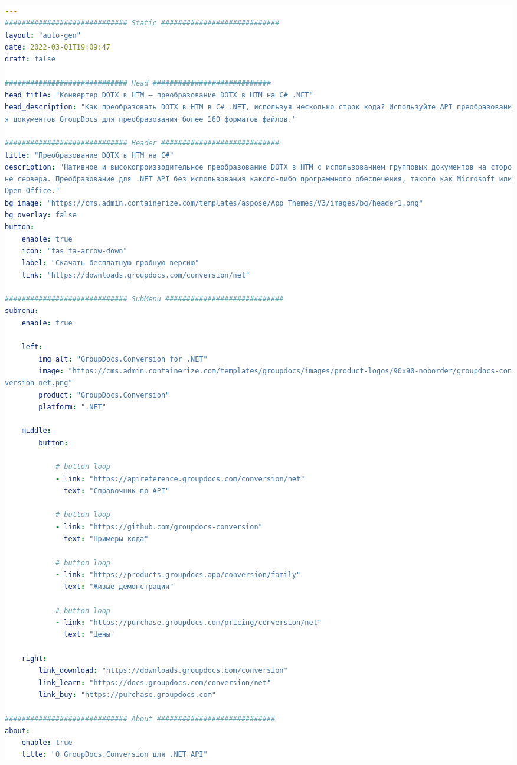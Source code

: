 ```yaml
---
############################# Static ############################
layout: "auto-gen"
date: 2022-03-01T19:09:47
draft: false

############################# Head ############################
head_title: "Конвертер DOTX в HTM — преобразование DOTX в HTM на C# .NET"
head_description: "Как преобразовать DOTX в HTM в C# .NET, используя несколько строк кода? Используйте API преобразования документов GroupDocs для преобразования более 160 форматов файлов."

############################# Header ############################
title: "Преобразование DOTX в HTM на C#"
description: "Нативное и высокопроизводительное преобразование DOTX в HTM с использованием групповых документов на стороне сервера. Преобразование для .NET API без использования какого-либо программного обеспечения, такого как Microsoft или Open Office."
bg_image: "https://cms.admin.containerize.com/templates/aspose/App_Themes/V3/images/bg/header1.png"
bg_overlay: false
button:
    enable: true
    icon: "fas fa-arrow-down"
    label: "Скачать бесплатную пробную версию"
    link: "https://downloads.groupdocs.com/conversion/net"

############################# SubMenu ############################
submenu:
    enable: true

    left:
        img_alt: "GroupDocs.Conversion for .NET"
        image: "https://cms.admin.containerize.com/templates/groupdocs/images/product-logos/90x90-noborder/groupdocs-conversion-net.png"
        product: "GroupDocs.Conversion"
        platform: ".NET"

    middle:
        button:

            # button loop
            - link: "https://apireference.groupdocs.com/conversion/net"
              text: "Справочник по API"

            # button loop
            - link: "https://github.com/groupdocs-conversion"
              text: "Примеры кода"

            # button loop
            - link: "https://products.groupdocs.app/conversion/family"
              text: "Живые демонстрации"

            # button loop
            - link: "https://purchase.groupdocs.com/pricing/conversion/net"
              text: "Цены"

    right:
        link_download: "https://downloads.groupdocs.com/conversion"
        link_learn: "https://docs.groupdocs.com/conversion/net"
        link_buy: "https://purchase.groupdocs.com"

############################# About ############################
about:
    enable: true
    title: "О GroupDocs.Conversion для .NET API"
```